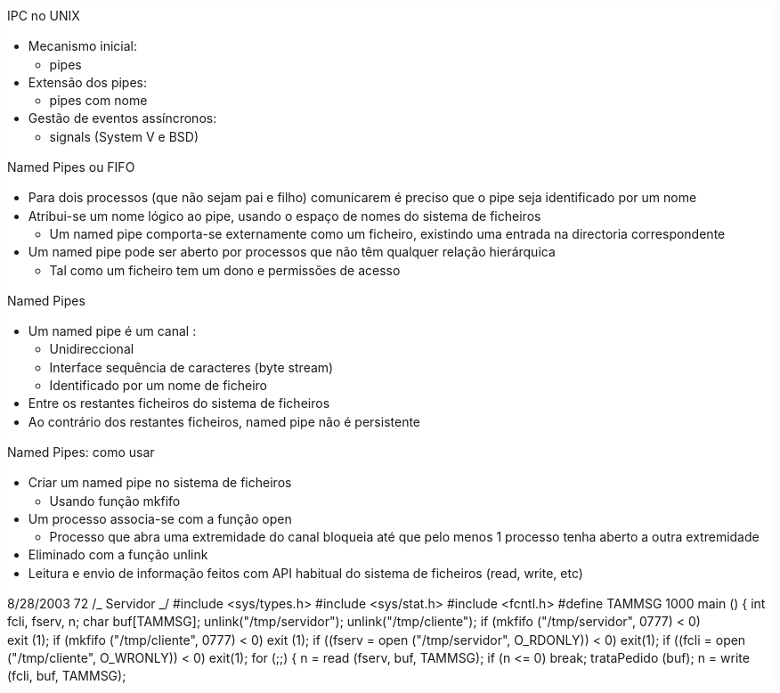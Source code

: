 IPC no UNIX

- Mecanismo inicial:
  - pipes
- Extensão dos pipes:
  - pipes com nome
- Gestão de eventos assíncronos:
  - signals (System V e BSD)

Named Pipes ou FIFO

- Para dois processos (que não sejam pai e filho)
  comunicarem é preciso que o pipe seja identificado por um
  nome
- Atribui-se um nome lógico ao pipe, usando o espaço de
  nomes do sistema de ficheiros
  - Um named pipe comporta-se externamente como um ficheiro,
    existindo uma entrada na directoria correspondente
- Um named pipe pode ser aberto por processos que não
  têm qualquer relação hierárquica
  - Tal como um ficheiro tem um dono e permissões de acesso

Named Pipes

- Um named pipe é um canal :
  - Unidireccional
  - Interface sequência de caracteres (byte stream)
  - Identificado por um nome de ficheiro
- Entre os restantes ficheiros do sistema de ficheiros
- Ao contrário dos restantes ficheiros, named pipe não é persistente

Named Pipes: como usar

- Criar um named pipe no sistema de ficheiros
  - Usando função mkfifo
- Um processo associa-se com a função open
  - Processo que abra uma extremidade do canal bloqueia até que
    pelo menos 1 processo tenha aberto a outra extremidade
- Eliminado com a função unlink
- Leitura e envio de informação feitos com API habitual do
  sistema de ficheiros (read, write, etc)

8/28/2003
72
/_ Servidor _/
#include <sys/types.h>
#include <sys/stat.h>
#include <fcntl.h>
#define TAMMSG 1000
main () {
int fcli, fserv, n;
char buf[TAMMSG];
unlink("/tmp/servidor");
unlink("/tmp/cliente");
if (mkfifo ("/tmp/servidor", 0777) < 0)  
exit (1);
if (mkfifo ("/tmp/cliente", 0777) < 0)
exit (1);
if ((fserv = open ("/tmp/servidor",
O_RDONLY)) < 0) exit(1);
if ((fcli = open ("/tmp/cliente",
O_WRONLY)) < 0) exit(1);
for (;;) {
n = read (fserv, buf, TAMMSG);
if (n <= 0) break;
trataPedido (buf);
n = write (fcli, buf, TAMMSG);